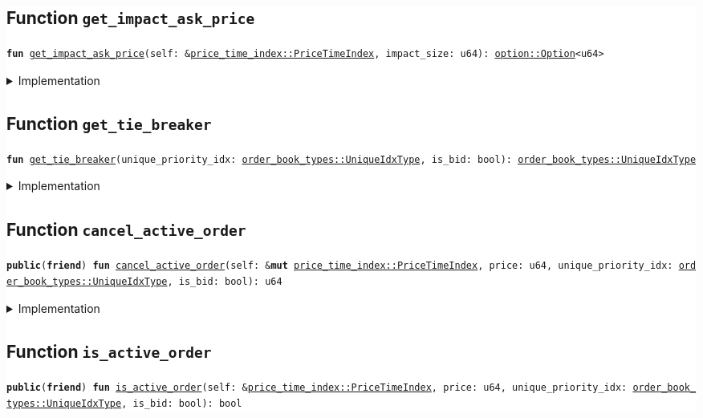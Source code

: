 ## Function `get_impact_ask_price`



<pre><code><b>fun</b> <a href="price_time_index.md#0x7_price_time_index_get_impact_ask_price">get_impact_ask_price</a>(self: &<a href="price_time_index.md#0x7_price_time_index_PriceTimeIndex">price_time_index::PriceTimeIndex</a>, impact_size: u64): <a href="../../velor-framework/../velor-stdlib/../move-stdlib/doc/option.md#0x1_option_Option">option::Option</a>&lt;u64&gt;
</code></pre>



<details><summary>Implementation</summary></details>

<a id="0x7_price_time_index_get_tie_breaker"></a>

## Function `get_tie_breaker`



<pre><code><b>fun</b> <a href="price_time_index.md#0x7_price_time_index_get_tie_breaker">get_tie_breaker</a>(unique_priority_idx: <a href="order_book_types.md#0x7_order_book_types_UniqueIdxType">order_book_types::UniqueIdxType</a>, is_bid: bool): <a href="order_book_types.md#0x7_order_book_types_UniqueIdxType">order_book_types::UniqueIdxType</a>
</code></pre>



<details><summary>Implementation</summary></details>

<a id="0x7_price_time_index_cancel_active_order"></a>

## Function `cancel_active_order`



<pre><code><b>public</b>(<b>friend</b>) <b>fun</b> <a href="price_time_index.md#0x7_price_time_index_cancel_active_order">cancel_active_order</a>(self: &<b>mut</b> <a href="price_time_index.md#0x7_price_time_index_PriceTimeIndex">price_time_index::PriceTimeIndex</a>, price: u64, unique_priority_idx: <a href="order_book_types.md#0x7_order_book_types_UniqueIdxType">order_book_types::UniqueIdxType</a>, is_bid: bool): u64
</code></pre>



<details><summary>Implementation</summary></details>

<a id="0x7_price_time_index_is_active_order"></a>

## Function `is_active_order`



<pre><code><b>public</b>(<b>friend</b>) <b>fun</b> <a href="price_time_index.md#0x7_price_time_index_is_active_order">is_active_order</a>(self: &<a href="price_time_index.md#0x7_price_time_index_PriceTimeIndex">price_time_index::PriceTimeIndex</a>, price: u64, unique_priority_idx: <a href="order_book_types.md#0x7_order_book_types_UniqueIdxType">order_book_types::UniqueIdxType</a>, is_bid: bool): bool
</code></pre>
